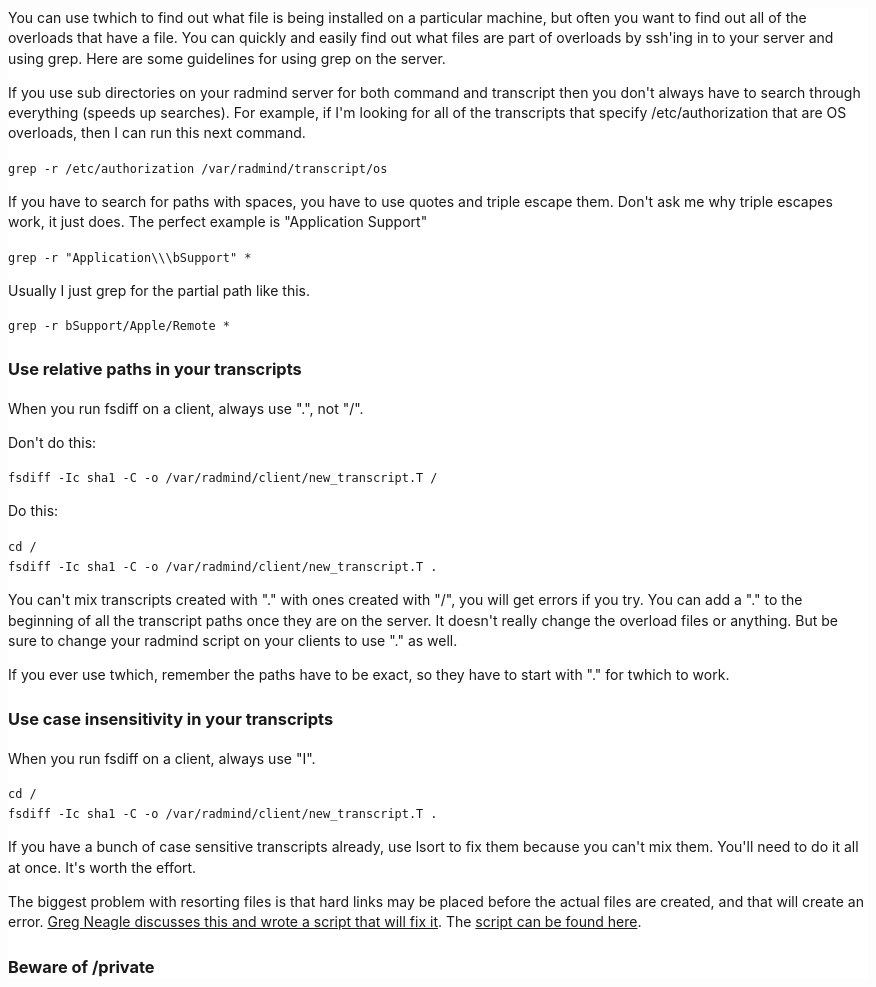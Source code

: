 You can use twhich to find out what file is being installed on a particular machine, but often you want to find out all of the overloads that have a file.  You can quickly and easily find out what files are part of overloads by ssh'ing in to your server and using grep.  Here are some guidelines for using grep on the server.

If you use sub directories on your radmind server for both command and transcript then you don't always have to search through everything (speeds up searches).  For example, if I'm looking for all of the transcripts that specify /etc/authorization that are OS overloads, then I can run this next command.

    grep -r /etc/authorization /var/radmind/transcript/os

If you have to search for paths with spaces, you have to use quotes and triple escape them.  Don't ask me why triple escapes work, it just does.  The perfect example is "Application Support"

    grep -r "Application\\\bSupport" *

Usually I just grep for the partial path like this.

    grep -r bSupport/Apple/Remote *

### Use relative paths in your transcripts

When you run fsdiff on a client, always use ".", not "/".

Don't do this:

    fsdiff -Ic sha1 -C -o /var/radmind/client/new_transcript.T /

Do this:

    cd /
    fsdiff -Ic sha1 -C -o /var/radmind/client/new_transcript.T .

You can't mix transcripts created with "." with ones created with "/", you will get errors if you try.  You can add a "." to the beginning of all the transcript paths once they are on the server.  It doesn't really change the overload files or anything.  But be sure to change your radmind script on your clients to use "." as well.

If you ever use twhich, remember the paths have to be exact, so they have to start with "." for twhich to work.

### Use case insensitivity in your transcripts

When you run fsdiff on a client, always use "I".

    cd /
    fsdiff -Ic sha1 -C -o /var/radmind/client/new_transcript.T .

If you have a bunch of case sensitive transcripts already, use lsort to fix them because you can't mix them.  You'll need to do it all at once.  It's worth the effort.

The biggest problem with resorting files is that hard links may be placed before the actual files are created, and that will create an error.  [Greg Neagle discusses this and wrote a script that will fix it](https://managingosx.wordpress.com/2008/06/24/radmind-converting-to-case-insensitive-transcripts/).  The [script can be found here](http://homepage.mac.com/gregneagle/files/converttocaseinsensitive.pl).

### Beware of /private
